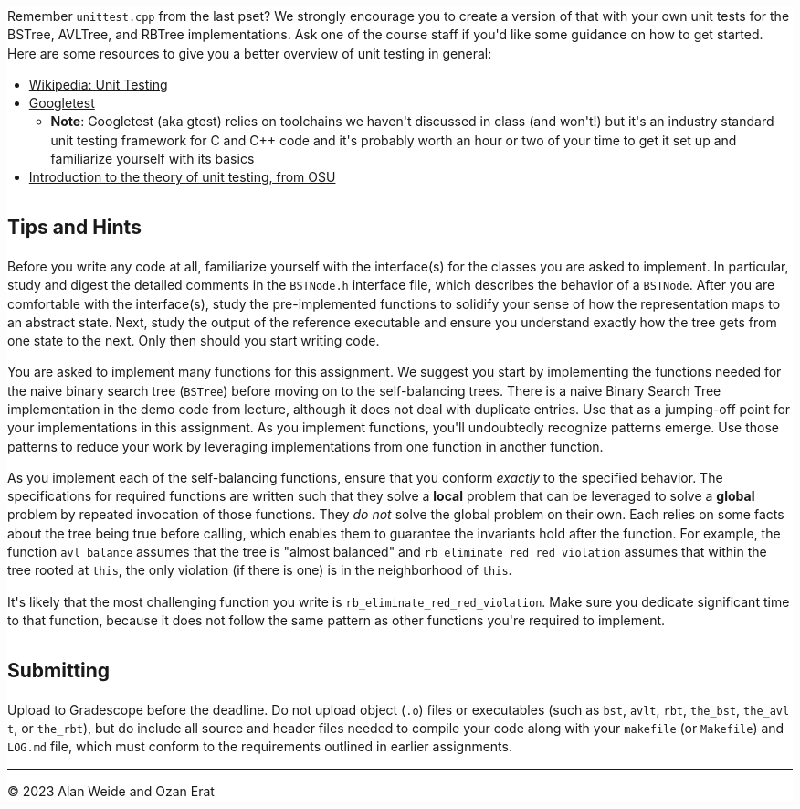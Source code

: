 Remember `unittest.cpp` from the last pset?
We strongly encourage you to create a version of that with your own unit tests for the BSTree, AVLTree, and RBTree implementations.
Ask one of the course staff if you'd like some guidance on how to get started.
Here are some resources to give you a better overview of unit testing in general:
* [Wikipedia: Unit Testing](https://en.wikipedia.org/wiki/Unit_testing)
* [Googletest](https://google.github.io/googletest/)
  * **Note**: Googletest (aka gtest) relies on toolchains we haven't discussed in class (and won't!) but it's an industry standard unit testing framework for C and C++ code and it's probably worth an hour or two of your time to get it set up and familiarize yourself with its basics
* [Introduction to the theory of unit testing, from OSU](http://web.cse.ohio-state.edu/software/2221/web-sw1/extras/slides/25.Testing.pdf)

## Tips and Hints
Before you write any code at all, familiarize yourself with the interface(s) for the classes you are asked to implement.
In particular, study and digest the detailed comments in the `BSTNode.h` interface file, which describes the behavior of a `BSTNode`.
After you are comfortable with the interface(s), study the pre-implemented functions to solidify your sense of how the representation maps to an abstract state.
Next, study the output of the reference executable and ensure you understand exactly how the tree gets from one state to the next.
Only then should you start writing code.

You are asked to implement many functions for this assignment.
We suggest you start by implementing the functions needed for the naive binary search tree (`BSTree`) before moving on to the self-balancing trees.
There is a naive Binary Search Tree implementation in the demo code from lecture, although it does not deal with duplicate entries.
Use that as a jumping-off point for your implementations in this assignment.
As you implement functions, you'll undoubtedly recognize patterns emerge.
Use those patterns to reduce your work by leveraging implementations from one function in another function.

As you implement each of the self-balancing functions, ensure that you conform *exactly* to the specified behavior.
The specifications for required functions are written such that they solve a **local** problem that can be leveraged to solve a **global** problem by repeated invocation of those functions.
They *do not* solve the global problem on their own.
Each relies on some facts about the tree being true before calling, which enables them to guarantee the invariants hold after the function.
For example, the function `avl_balance` assumes that the tree is "almost balanced" and `rb_eliminate_red_red_violation` assumes that within the tree rooted at `this`, the only violation (if there is one) is in the neighborhood of `this`.

It's likely that the most challenging function you write is `rb_eliminate_red_red_violation`.
Make sure you dedicate significant time to that function, because it does not follow the same pattern as other functions you're required to implement.

## Submitting
Upload to Gradescope before the deadline.
Do not upload object (`.o`) files or executables (such as `bst`, `avlt`, `rbt`, `the_bst`, `the_avlt`, or `the_rbt`), but do include all source and header files needed to compile your code along with your `makefile` (or `Makefile`) and `LOG.md` file, which must conform to the requirements outlined in earlier assignments.

---
&copy; 2023 Alan Weide and Ozan Erat
